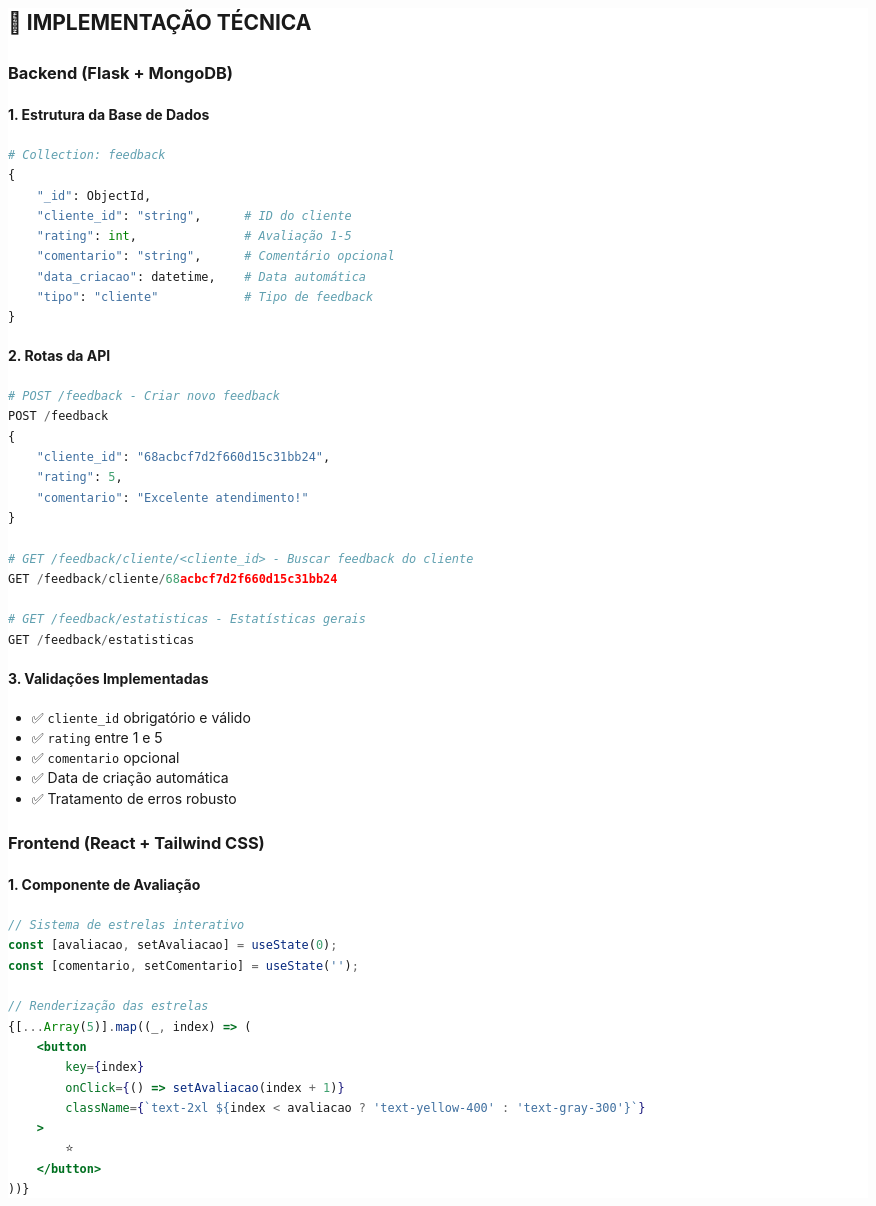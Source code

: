 ## 🔧 **IMPLEMENTAÇÃO TÉCNICA**

### **Backend (Flask + MongoDB)**

#### **1. Estrutura da Base de Dados**
```python
# Collection: feedback
{
    "_id": ObjectId,
    "cliente_id": "string",      # ID do cliente
    "rating": int,               # Avaliação 1-5
    "comentario": "string",      # Comentário opcional
    "data_criacao": datetime,    # Data automática
    "tipo": "cliente"            # Tipo de feedback
}
```

#### **2. Rotas da API**
```python
# POST /feedback - Criar novo feedback
POST /feedback
{
    "cliente_id": "68acbcf7d2f660d15c31bb24",
    "rating": 5,
    "comentario": "Excelente atendimento!"
}

# GET /feedback/cliente/<cliente_id> - Buscar feedback do cliente
GET /feedback/cliente/68acbcf7d2f660d15c31bb24

# GET /feedback/estatisticas - Estatísticas gerais
GET /feedback/estatisticas
```

#### **3. Validações Implementadas**
- ✅ `cliente_id` obrigatório e válido
- ✅ `rating` entre 1 e 5
- ✅ `comentario` opcional
- ✅ Data de criação automática
- ✅ Tratamento de erros robusto

### **Frontend (React + Tailwind CSS)**

#### **1. Componente de Avaliação**
```jsx
// Sistema de estrelas interativo
const [avaliacao, setAvaliacao] = useState(0);
const [comentario, setComentario] = useState('');

// Renderização das estrelas
{[...Array(5)].map((_, index) => (
    <button
        key={index}
        onClick={() => setAvaliacao(index + 1)}
        className={`text-2xl ${index < avaliacao ? 'text-yellow-400' : 'text-gray-300'}`}
    >
        ⭐
    </button>
))}
```
